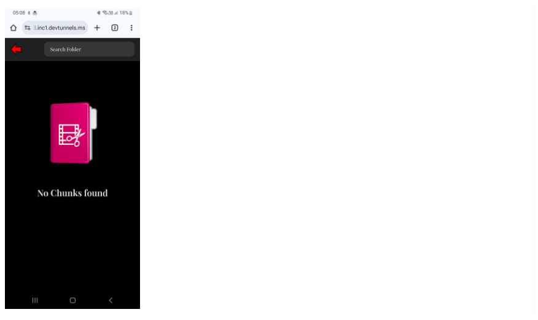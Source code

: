 <img src="https://github.com/0maaz-01/Wavify/blob/main/ReadMe/DM1.jpg" alt="Thumbnail" width="220" height="500">